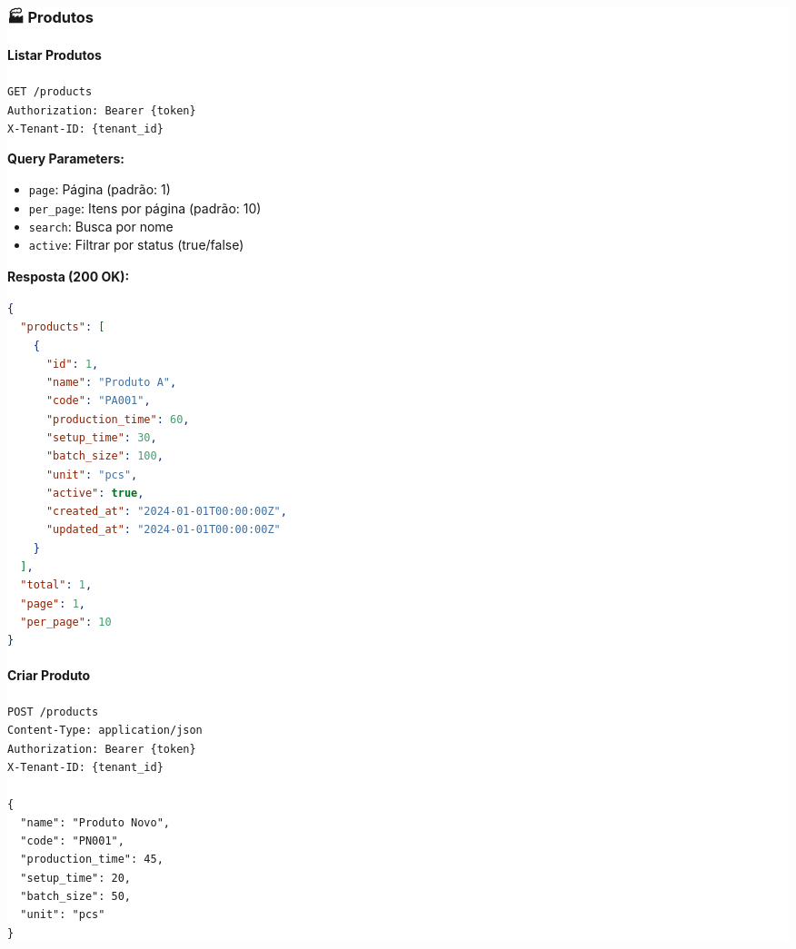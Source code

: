 ### 🏭 Produtos

#### Listar Produtos
```http
GET /products
Authorization: Bearer {token}
X-Tenant-ID: {tenant_id}
```

**Query Parameters:**
- `page`: Página (padrão: 1)
- `per_page`: Itens por página (padrão: 10)
- `search`: Busca por nome
- `active`: Filtrar por status (true/false)

**Resposta (200 OK):**
```json
{
  "products": [
    {
      "id": 1,
      "name": "Produto A",
      "code": "PA001",
      "production_time": 60,
      "setup_time": 30,
      "batch_size": 100,
      "unit": "pcs",
      "active": true,
      "created_at": "2024-01-01T00:00:00Z",
      "updated_at": "2024-01-01T00:00:00Z"
    }
  ],
  "total": 1,
  "page": 1,
  "per_page": 10
}
```

#### Criar Produto
```http
POST /products
Content-Type: application/json
Authorization: Bearer {token}
X-Tenant-ID: {tenant_id}

{
  "name": "Produto Novo",
  "code": "PN001",
  "production_time": 45,
  "setup_time": 20,
  "batch_size": 50,
  "unit": "pcs"
}
```
